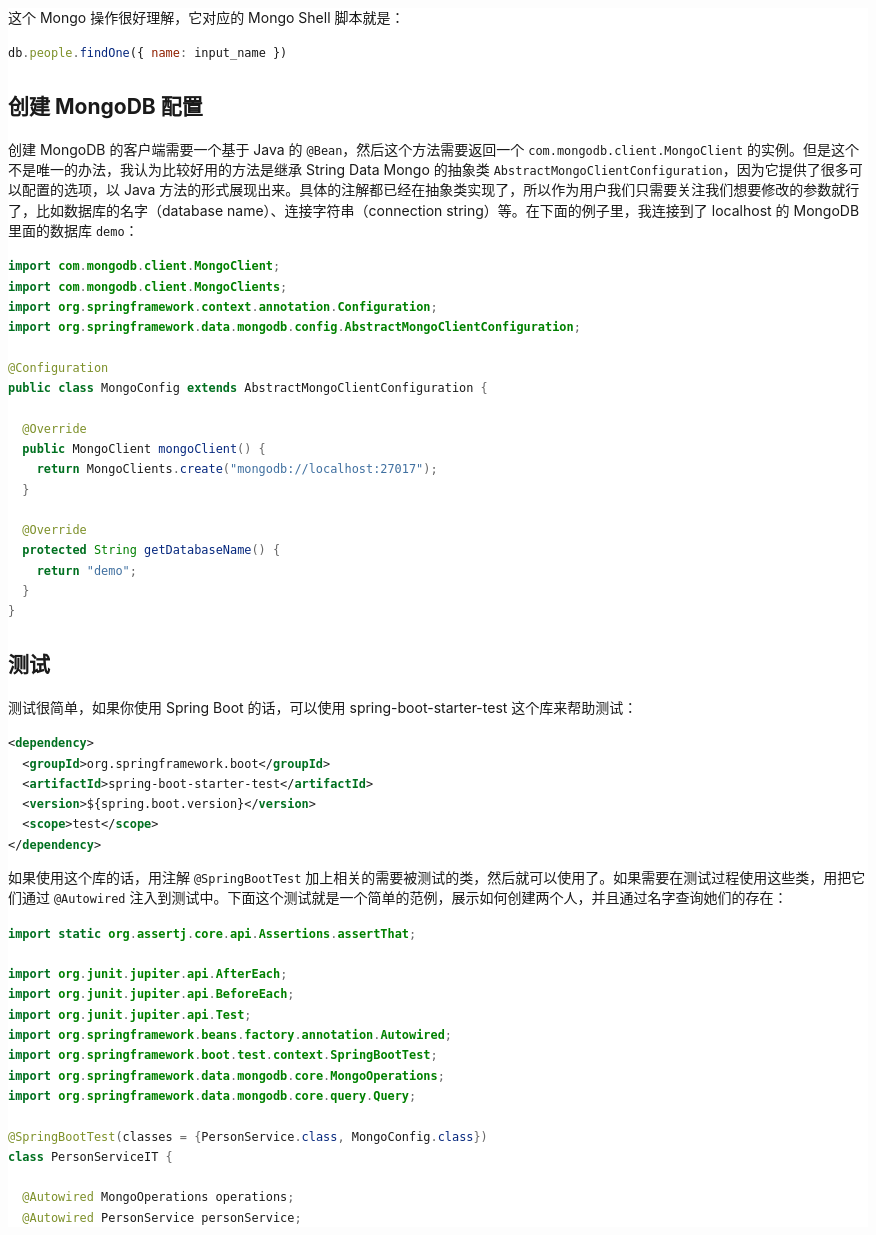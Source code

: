 这个 Mongo 操作很好理解，它对应的 Mongo Shell 脚本就是：

```js
db.people.findOne({ name: input_name })
```

## 创建 MongoDB 配置

创建 MongoDB 的客户端需要一个基于 Java 的 `@Bean`，然后这个方法需要返回一个 `com.mongodb.client.MongoClient` 的实例。但是这个不是唯一的办法，我认为比较好用的方法是继承 String Data Mongo 的抽象类 `AbstractMongoClientConfiguration`，因为它提供了很多可以配置的选项，以 Java 方法的形式展现出来。具体的注解都已经在抽象类实现了，所以作为用户我们只需要关注我们想要修改的参数就行了，比如数据库的名字（database name）、连接字符串（connection string）等。在下面的例子里，我连接到了 localhost 的 MongoDB 里面的数据库 `demo`：

```java
import com.mongodb.client.MongoClient;
import com.mongodb.client.MongoClients;
import org.springframework.context.annotation.Configuration;
import org.springframework.data.mongodb.config.AbstractMongoClientConfiguration;

@Configuration
public class MongoConfig extends AbstractMongoClientConfiguration {

  @Override
  public MongoClient mongoClient() {
    return MongoClients.create("mongodb://localhost:27017");
  }

  @Override
  protected String getDatabaseName() {
    return "demo";
  }
}
```

## 测试

测试很简单，如果你使用 Spring Boot 的话，可以使用 spring-boot-starter-test 这个库来帮助测试：

```xml
<dependency>
  <groupId>org.springframework.boot</groupId>
  <artifactId>spring-boot-starter-test</artifactId>
  <version>${spring.boot.version}</version>
  <scope>test</scope>
</dependency>
```

如果使用这个库的话，用注解 `@SpringBootTest` 加上相关的需要被测试的类，然后就可以使用了。如果需要在测试过程使用这些类，用把它们通过 `@Autowired` 注入到测试中。下面这个测试就是一个简单的范例，展示如何创建两个人，并且通过名字查询她们的存在：

```java
import static org.assertj.core.api.Assertions.assertThat;

import org.junit.jupiter.api.AfterEach;
import org.junit.jupiter.api.BeforeEach;
import org.junit.jupiter.api.Test;
import org.springframework.beans.factory.annotation.Autowired;
import org.springframework.boot.test.context.SpringBootTest;
import org.springframework.data.mongodb.core.MongoOperations;
import org.springframework.data.mongodb.core.query.Query;

@SpringBootTest(classes = {PersonService.class, MongoConfig.class})
class PersonServiceIT {

  @Autowired MongoOperations operations;
  @Autowired PersonService personService;

```